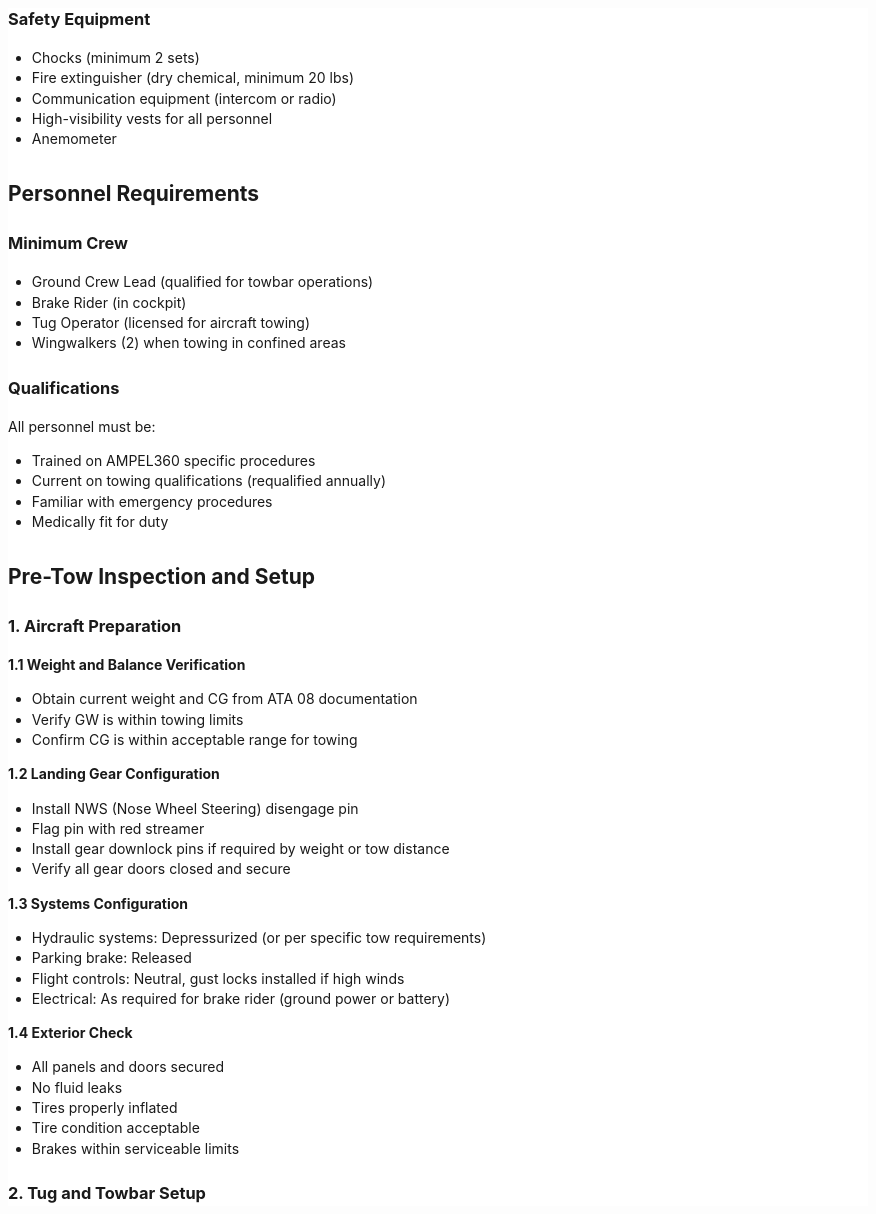 ### Safety Equipment
- Chocks (minimum 2 sets)
- Fire extinguisher (dry chemical, minimum 20 lbs)
- Communication equipment (intercom or radio)
- High-visibility vests for all personnel
- Anemometer

## Personnel Requirements

### Minimum Crew
- Ground Crew Lead (qualified for towbar operations)
- Brake Rider (in cockpit)
- Tug Operator (licensed for aircraft towing)
- Wingwalkers (2) when towing in confined areas

### Qualifications
All personnel must be:
- Trained on AMPEL360 specific procedures
- Current on towing qualifications (requalified annually)
- Familiar with emergency procedures
- Medically fit for duty

## Pre-Tow Inspection and Setup

### 1. Aircraft Preparation

**1.1 Weight and Balance Verification**
- Obtain current weight and CG from ATA 08 documentation
- Verify GW is within towing limits
- Confirm CG is within acceptable range for towing

**1.2 Landing Gear Configuration**
- Install NWS (Nose Wheel Steering) disengage pin
- Flag pin with red streamer
- Install gear downlock pins if required by weight or tow distance
- Verify all gear doors closed and secure

**1.3 Systems Configuration**
- Hydraulic systems: Depressurized (or per specific tow requirements)
- Parking brake: Released
- Flight controls: Neutral, gust locks installed if high winds
- Electrical: As required for brake rider (ground power or battery)

**1.4 Exterior Check**
- All panels and doors secured
- No fluid leaks
- Tires properly inflated
- Tire condition acceptable
- Brakes within serviceable limits

### 2. Tug and Towbar Setup
